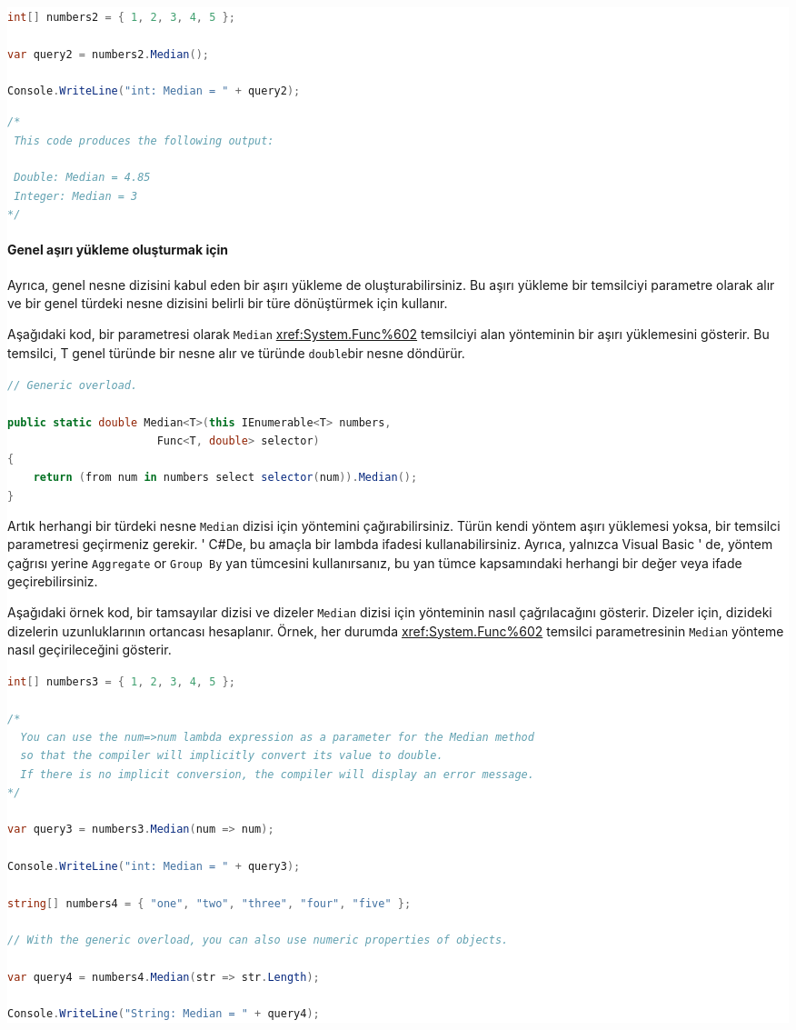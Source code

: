 ```csharp
int[] numbers2 = { 1, 2, 3, 4, 5 };

var query2 = numbers2.Median();

Console.WriteLine("int: Median = " + query2);
```

```csharp
/*
 This code produces the following output:

 Double: Median = 4.85
 Integer: Median = 3
*/
```

#### <a name="to-create-a-generic-overload"></a>Genel aşırı yükleme oluşturmak için

Ayrıca, genel nesne dizisini kabul eden bir aşırı yükleme de oluşturabilirsiniz. Bu aşırı yükleme bir temsilciyi parametre olarak alır ve bir genel türdeki nesne dizisini belirli bir türe dönüştürmek için kullanır.

Aşağıdaki kod, bir parametresi olarak `Median` <xref:System.Func%602> temsilciyi alan yönteminin bir aşırı yüklemesini gösterir. Bu temsilci, T genel türünde bir nesne alır ve türünde `double`bir nesne döndürür.

```csharp
// Generic overload.

public static double Median<T>(this IEnumerable<T> numbers,
                       Func<T, double> selector)
{
    return (from num in numbers select selector(num)).Median();
}
```

Artık herhangi bir türdeki nesne `Median` dizisi için yöntemini çağırabilirsiniz. Türün kendi yöntem aşırı yüklemesi yoksa, bir temsilci parametresi geçirmeniz gerekir. ' C#De, bu amaçla bir lambda ifadesi kullanabilirsiniz. Ayrıca, yalnızca Visual Basic ' de, yöntem çağrısı yerine `Aggregate` or `Group By` yan tümcesini kullanırsanız, bu yan tümce kapsamındaki herhangi bir değer veya ifade geçirebilirsiniz.

Aşağıdaki örnek kod, bir tamsayılar dizisi ve dizeler `Median` dizisi için yönteminin nasıl çağrılacağını gösterir. Dizeler için, dizideki dizelerin uzunluklarının ortancası hesaplanır. Örnek, her durumda <xref:System.Func%602> temsilci parametresinin `Median` yönteme nasıl geçirileceğini gösterir.

```csharp
int[] numbers3 = { 1, 2, 3, 4, 5 };

/*
  You can use the num=>num lambda expression as a parameter for the Median method
  so that the compiler will implicitly convert its value to double.
  If there is no implicit conversion, the compiler will display an error message.
*/

var query3 = numbers3.Median(num => num);

Console.WriteLine("int: Median = " + query3);

string[] numbers4 = { "one", "two", "three", "four", "five" };

// With the generic overload, you can also use numeric properties of objects.

var query4 = numbers4.Median(str => str.Length);

Console.WriteLine("String: Median = " + query4);
```